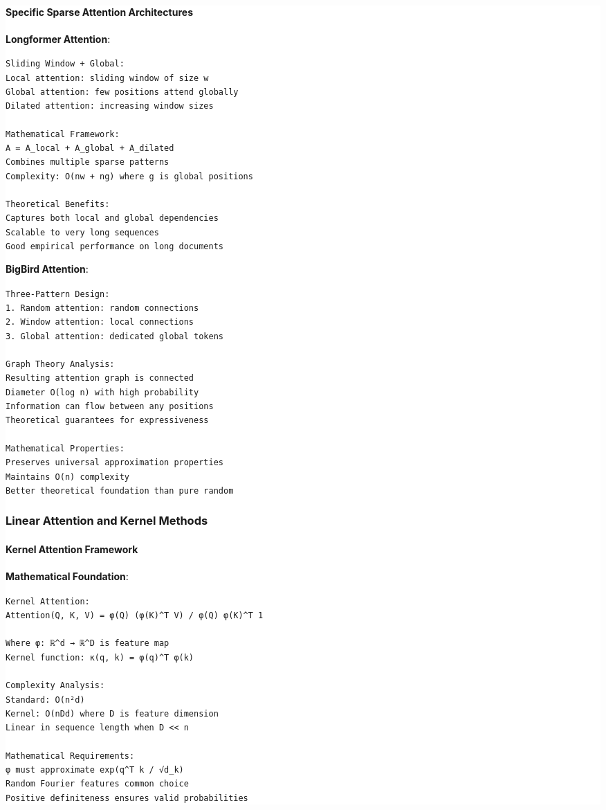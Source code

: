
#### Specific Sparse Attention Architectures
**Longformer Attention**:
```
Sliding Window + Global:
Local attention: sliding window of size w
Global attention: few positions attend globally
Dilated attention: increasing window sizes

Mathematical Framework:
A = A_local + A_global + A_dilated
Combines multiple sparse patterns
Complexity: O(nw + ng) where g is global positions

Theoretical Benefits:
Captures both local and global dependencies
Scalable to very long sequences
Good empirical performance on long documents
```

**BigBird Attention**:
```
Three-Pattern Design:
1. Random attention: random connections
2. Window attention: local connections  
3. Global attention: dedicated global tokens

Graph Theory Analysis:
Resulting attention graph is connected
Diameter O(log n) with high probability
Information can flow between any positions
Theoretical guarantees for expressiveness

Mathematical Properties:
Preserves universal approximation properties
Maintains O(n) complexity
Better theoretical foundation than pure random
```

### Linear Attention and Kernel Methods

#### Kernel Attention Framework
**Mathematical Foundation**:
```
Kernel Attention:
Attention(Q, K, V) = φ(Q) (φ(K)^T V) / φ(Q) φ(K)^T 1

Where φ: ℝ^d → ℝ^D is feature map
Kernel function: κ(q, k) = φ(q)^T φ(k)

Complexity Analysis:
Standard: O(n²d)
Kernel: O(nDd) where D is feature dimension
Linear in sequence length when D << n

Mathematical Requirements:
φ must approximate exp(q^T k / √d_k)
Random Fourier features common choice
Positive definiteness ensures valid probabilities
```
